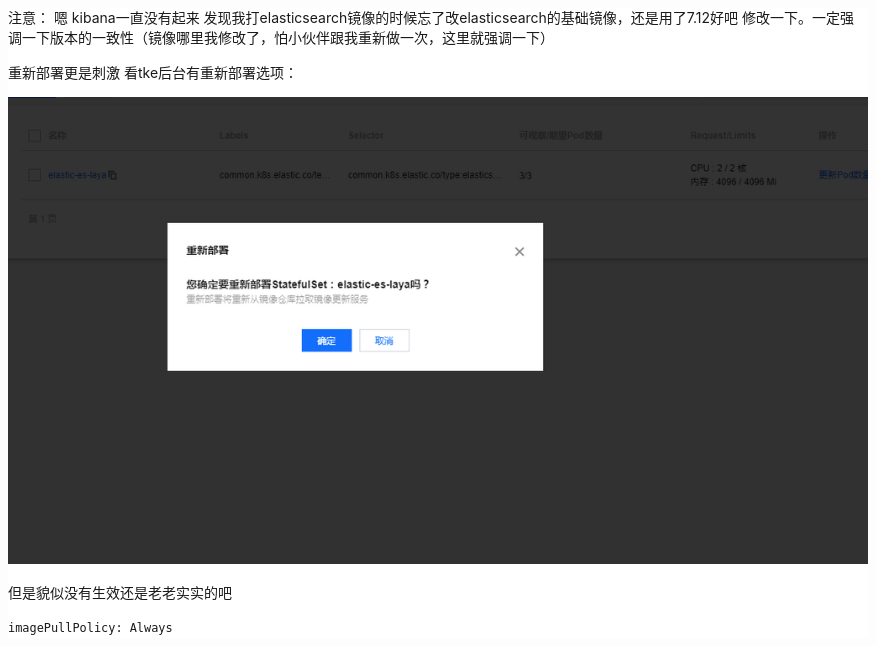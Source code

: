 注意： 嗯 kibana一直没有起来 发现我打elasticsearch镜像的时候忘了改elasticsearch的基础镜像，还是用了7.12好吧 修改一下。一定强调一下版本的一致性（镜像哪里我修改了，怕小伙伴跟我重新做一次，这里就强调一下）

重新部署更是刺激 看tke后台有重新部署选项：

![image.png](/assets/images/2021/07-16/864e9b051893e122f376220b2d819eed.png)

但是貌似没有生效还是老老实实的吧

```
imagePullPolicy: Always
```
